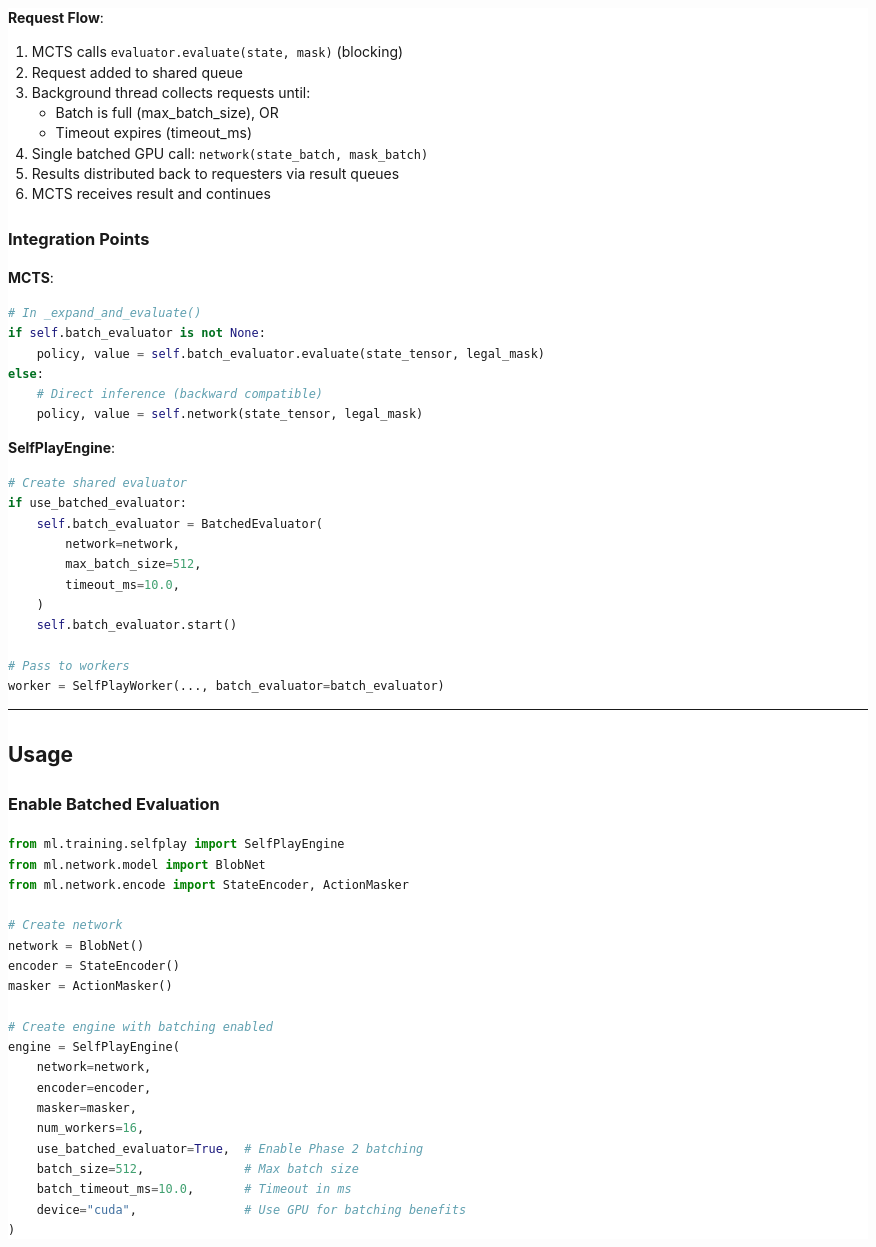 **Request Flow**:
1. MCTS calls `evaluator.evaluate(state, mask)` (blocking)
2. Request added to shared queue
3. Background thread collects requests until:
   - Batch is full (max_batch_size), OR
   - Timeout expires (timeout_ms)
4. Single batched GPU call: `network(state_batch, mask_batch)`
5. Results distributed back to requesters via result queues
6. MCTS receives result and continues

### Integration Points

**MCTS**:
```python
# In _expand_and_evaluate()
if self.batch_evaluator is not None:
    policy, value = self.batch_evaluator.evaluate(state_tensor, legal_mask)
else:
    # Direct inference (backward compatible)
    policy, value = self.network(state_tensor, legal_mask)
```

**SelfPlayEngine**:
```python
# Create shared evaluator
if use_batched_evaluator:
    self.batch_evaluator = BatchedEvaluator(
        network=network,
        max_batch_size=512,
        timeout_ms=10.0,
    )
    self.batch_evaluator.start()

# Pass to workers
worker = SelfPlayWorker(..., batch_evaluator=batch_evaluator)
```

---

## Usage

### Enable Batched Evaluation

```python
from ml.training.selfplay import SelfPlayEngine
from ml.network.model import BlobNet
from ml.network.encode import StateEncoder, ActionMasker

# Create network
network = BlobNet()
encoder = StateEncoder()
masker = ActionMasker()

# Create engine with batching enabled
engine = SelfPlayEngine(
    network=network,
    encoder=encoder,
    masker=masker,
    num_workers=16,
    use_batched_evaluator=True,  # Enable Phase 2 batching
    batch_size=512,              # Max batch size
    batch_timeout_ms=10.0,       # Timeout in ms
    device="cuda",               # Use GPU for batching benefits
)

```